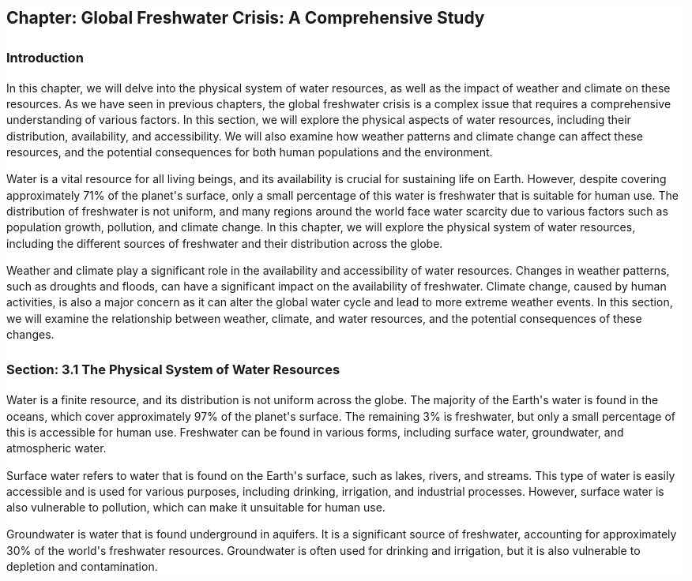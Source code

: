 
## Chapter: Global Freshwater Crisis: A Comprehensive Study



### Introduction



In this chapter, we will delve into the physical system of water resources, as well as the impact of weather and climate on these resources. As we have seen in previous chapters, the global freshwater crisis is a complex issue that requires a comprehensive understanding of various factors. In this section, we will explore the physical aspects of water resources, including their distribution, availability, and accessibility. We will also examine how weather patterns and climate change can affect these resources, and the potential consequences for both human populations and the environment.



Water is a vital resource for all living beings, and its availability is crucial for sustaining life on Earth. However, despite covering approximately 71% of the planet's surface, only a small percentage of this water is freshwater that is suitable for human use. The distribution of freshwater is not uniform, and many regions around the world face water scarcity due to various factors such as population growth, pollution, and climate change. In this chapter, we will explore the physical system of water resources, including the different sources of freshwater and their distribution across the globe.



Weather and climate play a significant role in the availability and accessibility of water resources. Changes in weather patterns, such as droughts and floods, can have a significant impact on the availability of freshwater. Climate change, caused by human activities, is also a major concern as it can alter the global water cycle and lead to more extreme weather events. In this section, we will examine the relationship between weather, climate, and water resources, and the potential consequences of these changes.



### Section: 3.1 The Physical System of Water Resources



Water is a finite resource, and its distribution is not uniform across the globe. The majority of the Earth's water is found in the oceans, which cover approximately 97% of the planet's surface. The remaining 3% is freshwater, but only a small percentage of this is accessible for human use. Freshwater can be found in various forms, including surface water, groundwater, and atmospheric water.



Surface water refers to water that is found on the Earth's surface, such as lakes, rivers, and streams. This type of water is easily accessible and is used for various purposes, including drinking, irrigation, and industrial processes. However, surface water is also vulnerable to pollution, which can make it unsuitable for human use.



Groundwater is water that is found underground in aquifers. It is a significant source of freshwater, accounting for approximately 30% of the world's freshwater resources. Groundwater is often used for drinking and irrigation, but it is also vulnerable to depletion and contamination.


